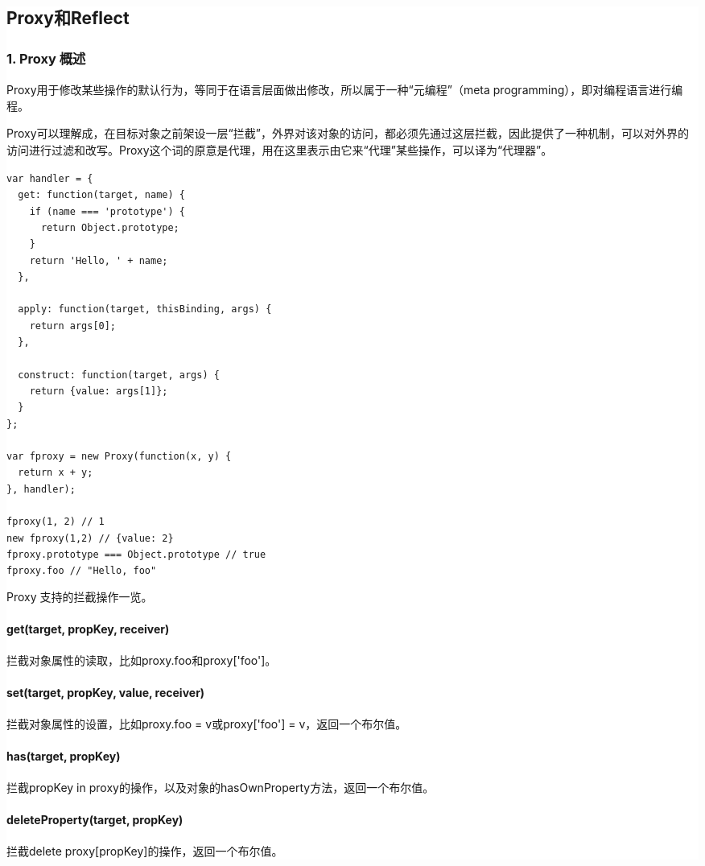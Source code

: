 ## Proxy和Reflect

### 1. Proxy 概述

Proxy用于修改某些操作的默认行为，等同于在语言层面做出修改，所以属于一种“元编程”（meta programming），即对编程语言进行编程。

Proxy可以理解成，在目标对象之前架设一层“拦截”，外界对该对象的访问，都必须先通过这层拦截，因此提供了一种机制，可以对外界的访问进行过滤和改写。Proxy这个词的原意是代理，用在这里表示由它来“代理”某些操作，可以译为“代理器”。

```
var handler = {
  get: function(target, name) {
    if (name === 'prototype') {
      return Object.prototype;
    }
    return 'Hello, ' + name;
  },

  apply: function(target, thisBinding, args) {
    return args[0];
  },

  construct: function(target, args) {
    return {value: args[1]};
  }
};

var fproxy = new Proxy(function(x, y) {
  return x + y;
}, handler);

fproxy(1, 2) // 1
new fproxy(1,2) // {value: 2}
fproxy.prototype === Object.prototype // true
fproxy.foo // "Hello, foo"
```

Proxy 支持的拦截操作一览。

#### get(target, propKey, receiver)

拦截对象属性的读取，比如proxy.foo和proxy['foo']。

#### set(target, propKey, value, receiver)

拦截对象属性的设置，比如proxy.foo = v或proxy['foo'] = v，返回一个布尔值。

#### has(target, propKey)

拦截propKey in proxy的操作，以及对象的hasOwnProperty方法，返回一个布尔值。

#### deleteProperty(target, propKey)

拦截delete proxy[propKey]的操作，返回一个布尔值。
